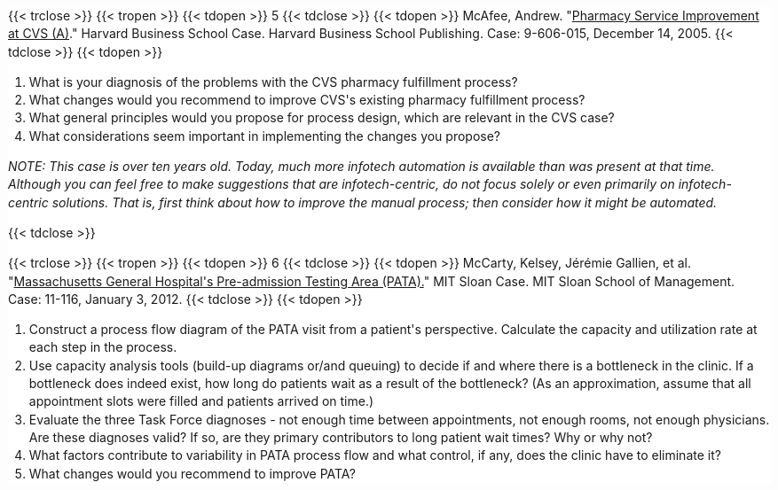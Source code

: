 {{< trclose >}}
{{< tropen >}}
{{< tdopen >}}
5
{{< tdclose >}}
{{< tdopen >}}
McAfee, Andrew. "[Pharmacy Service Improvement at CVS (A)](http://hbr.org/product/pharmacy-service-improvement-at-cvs-a/an/606015-PDF-ENG)." Harvard Business School Case. Harvard Business School Publishing. Case: 9-606-015, December 14, 2005.
{{< tdclose >}}
{{< tdopen >}}


1.  What is your diagnosis of the problems with the CVS pharmacy fulfillment process?
2.  What changes would you recommend to improve CVS's existing pharmacy fulfillment process?
3.  What general principles would you propose for process design, which are relevant in the CVS case?
4.  What considerations seem important in implementing the changes you propose?

_NOTE: This case is over ten years old. Today, much more infotech automation is available than was present at that time. Although you can feel free to make suggestions that are infotech-centric, do not focus solely or even primarily on infotech-centric solutions. That is, first think about how to improve the manual process; then consider how it might be automated._




{{< tdclose >}}

{{< trclose >}}
{{< tropen >}}
{{< tdopen >}}
6
{{< tdclose >}}
{{< tdopen >}}
McCarty, Kelsey, Jérémie Gallien, et al. "[Massachusetts General Hospital's Pre-admission Testing Area (PATA).](https://mitsloan.mit.edu/LearningEdge/operations-management/PATA/Pages/default.aspx)" MIT Sloan Case. MIT Sloan School of Management. Case: 11-116, January 3, 2012.
{{< tdclose >}}
{{< tdopen >}}


1.  Construct a process flow diagram of the PATA visit from a patient's perspective. Calculate the capacity and utilization rate at each step in the process.
2.  Use capacity analysis tools (build-up diagrams or/and queuing) to decide if and where there is a bottleneck in the clinic. If a bottleneck does indeed exist, how long do patients wait as a result of the bottleneck? (As an approximation, assume that all appointment slots were filled and patients arrived on time.)
3.  Evaluate the three Task Force diagnoses - not enough time between appointments, not enough rooms, not enough physicians. Are these diagnoses valid? If so, are they primary contributors to long patient wait times? Why or why not?
4.  What factors contribute to variability in PATA process flow and what control, if any, does the clinic have to eliminate it?
5.  What changes would you recommend to improve PATA?


